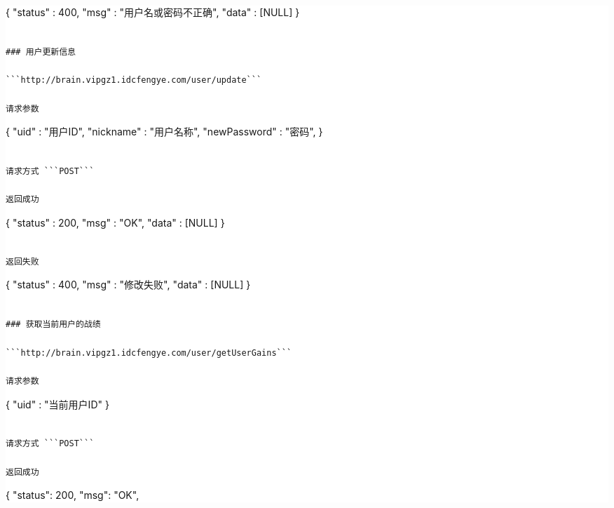 ```

```
{
    "status" : 400,
    "msg" : "用户名或密码不正确",
    "data" : [NULL]
}
```

### 用户更新信息

```http://brain.vipgz1.idcfengye.com/user/update```

请求参数

```
{
    "uid" : "用户ID",
    "nickname" : "用户名称",
    "newPassword" : "密码",
}
```

请求方式 ```POST```

返回成功

```
{
    "status" : 200,
    "msg" : "OK",
    "data" : [NULL]
}
```

返回失败

```
{
    "status" : 400,
    "msg" : "修改失败",
    "data" : [NULL]
}
```

### 获取当前用户的战绩

```http://brain.vipgz1.idcfengye.com/user/getUserGains```

请求参数

```
{
    "uid" : "当前用户ID"
}
```

请求方式 ```POST```

返回成功

```
{
    "status": 200,
    "msg": "OK",